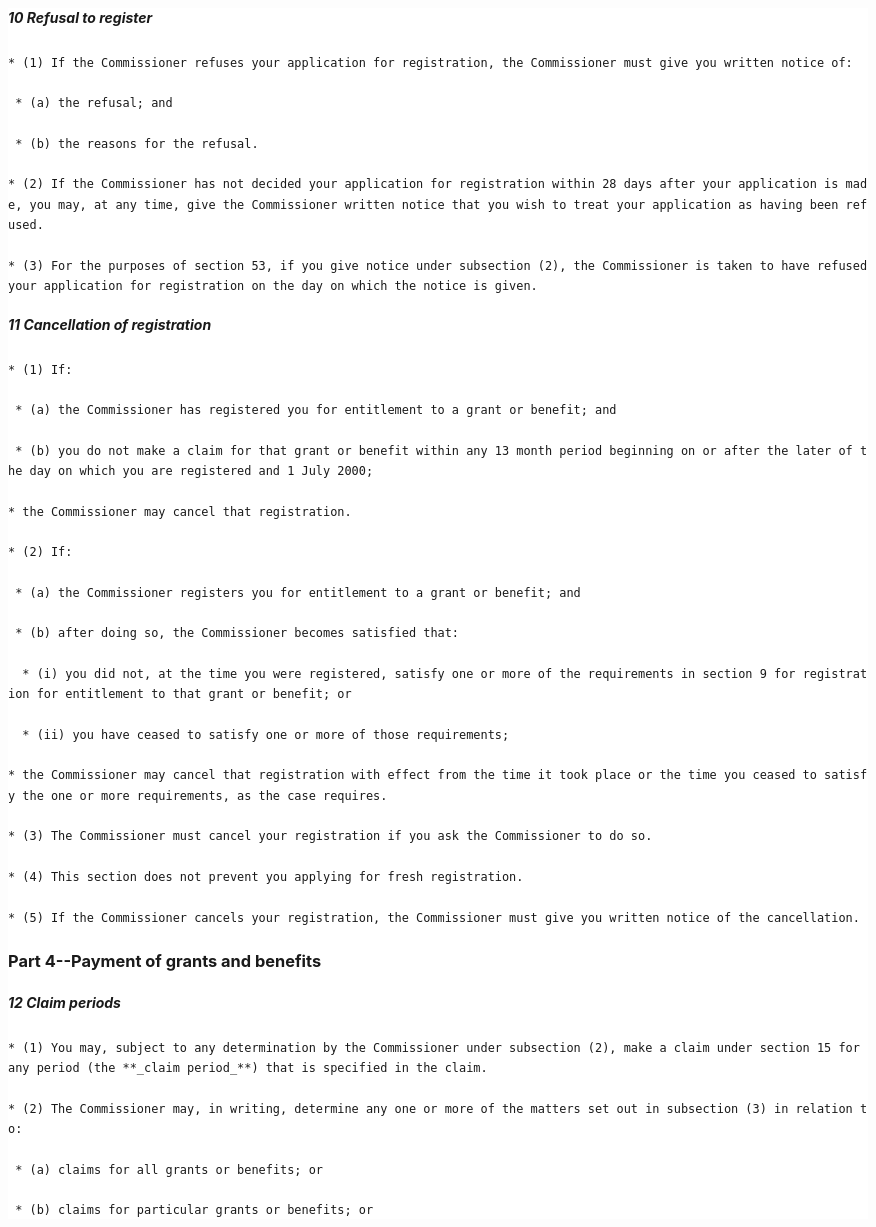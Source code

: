 ##### 10  Refusal to register

    * (1) If the Commissioner refuses your application for registration, the Commissioner must give you written notice of:

     * (a) the refusal; and

     * (b) the reasons for the refusal.

    * (2) If the Commissioner has not decided your application for registration within 28 days after your application is made, you may, at any time, give the Commissioner written notice that you wish to treat your application as having been refused.

    * (3) For the purposes of section 53, if you give notice under subsection (2), the Commissioner is taken to have refused your application for registration on the day on which the notice is given.

##### 11  Cancellation of registration

    * (1) If:

     * (a) the Commissioner has registered you for entitlement to a grant or benefit; and

     * (b) you do not make a claim for that grant or benefit within any 13 month period beginning on or after the later of the day on which you are registered and 1 July 2000;

    * the Commissioner may cancel that registration.

    * (2) If:

     * (a) the Commissioner registers you for entitlement to a grant or benefit; and

     * (b) after doing so, the Commissioner becomes satisfied that:

      * (i) you did not, at the time you were registered, satisfy one or more of the requirements in section 9 for registration for entitlement to that grant or benefit; or

      * (ii) you have ceased to satisfy one or more of those requirements;

    * the Commissioner may cancel that registration with effect from the time it took place or the time you ceased to satisfy the one or more requirements, as the case requires.

    * (3) The Commissioner must cancel your registration if you ask the Commissioner to do so.

    * (4) This section does not prevent you applying for fresh registration.

    * (5) If the Commissioner cancels your registration, the Commissioner must give you written notice of the cancellation.

### Part 4--Payment of grants and benefits

##### 12  Claim periods

    * (1) You may, subject to any determination by the Commissioner under subsection (2), make a claim under section 15 for any period (the **_claim period_**) that is specified in the claim.

    * (2) The Commissioner may, in writing, determine any one or more of the matters set out in subsection (3) in relation to:

     * (a) claims for all grants or benefits; or

     * (b) claims for particular grants or benefits; or
